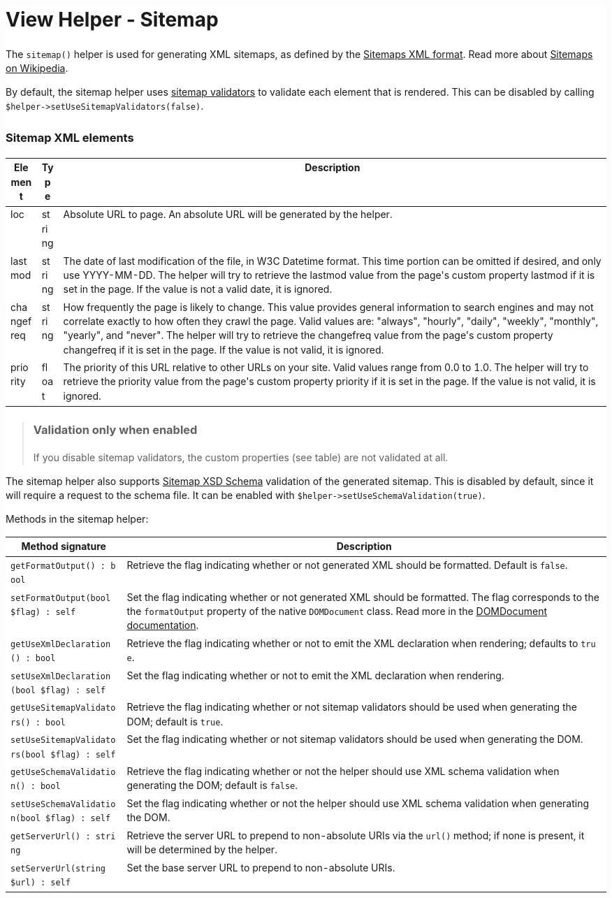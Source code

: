 # View Helper - Sitemap

The `sitemap()` helper is used for generating XML sitemaps, as defined by the
[Sitemaps XML format](http://www.sitemaps.org/protocol.php). Read more about
[Sitemaps on Wikipedia](http://en.wikipedia.org/wiki/Sitemaps).

By default, the sitemap helper uses [sitemap validators](https://github.com/zendframework/zend-validator)
to validate each element that is rendered. This can be disabled by calling
`$helper->setUseSitemapValidators(false)`.

### Sitemap XML elements

Element    | Type   | Description
---------- | ------ | -----------
loc        | string | Absolute URL to page. An absolute URL will be generated by the helper.
lastmod    | string | The date of last modification of the file, in W3C Datetime format. This time portion can be omitted if desired, and only use YYYY-MM-DD. The helper will try to retrieve the lastmod value from the page's custom property lastmod if it is set in the page. If the value is not a valid date, it is ignored.
changefreq | string | How frequently the page is likely to change. This value provides general information to search engines and may not correlate exactly to how often they crawl the page. Valid values are: "always", "hourly", "daily", "weekly", "monthly", "yearly", and "never". The helper will try to retrieve the changefreq value from the page's custom property changefreq if it is set in the page. If the value is not valid, it is ignored.
priority   | float  | The priority of this URL relative to other URLs on your site. Valid values range from 0.0 to 1.0. The helper will try to retrieve the priority value from the page's custom property priority if it is set in the page. If the value is not valid, it is ignored.

> ### Validation only when enabled
>
> If you disable sitemap validators, the custom properties (see table) are not
> validated at all.

The sitemap helper also supports [Sitemap XSD Schema](http://www.sitemaps.org/schemas/sitemap/0.9/sitemap.xsd)
validation of the generated sitemap. This is disabled by default, since it will
require a request to the schema file. It can be enabled with
`$helper->setUseSchemaValidation(true)`.

Methods in the sitemap helper:

Method signature                                        | Description
------------------------------------------------------- | -----------
`getFormatOutput() : bool`                              | Retrieve the flag indicating whether or not generated XML should be formatted. Default is `false`.
`setFormatOutput(bool $flag) : self`                    | Set the flag indicating whether or not generated XML should be formatted. The flag corresponds to the the `formatOutput` property of the native `DOMDocument` class. Read more in the [DOMDocument documentation](http://php.net/domdocument).
`getUseXmlDeclaration() : bool`                         | Retrieve the flag indicating whether or not to emit the XML declaration when rendering; defaults to `true`.
`setUseXmlDeclaration(bool $flag) : self`               | Set the flag indicating whether or not to emit the XML declaration when rendering.
`getUseSitemapValidators() : bool`                      | Retrieve the flag indicating whether or not sitemap validators should be used when generating the DOM; default is `true`.
`setUseSitemapValidators(bool $flag) : self`            | Set the flag indicating whether or not sitemap validators should be used when generating the DOM.
`getUseSchemaValidation() : bool`                       | Retrieve the flag indicating whether or not the helper should use XML schema validation when generating the DOM; default is `false`.
`setUseSchemaValidation(bool $flag) : self`             | Set the flag indicating whether or not the helper should use XML schema validation when generating the DOM.
`getServerUrl() : string`                               | Retrieve the server URL to prepend to non-absolute URIs via the `url()` method; if none is present, it will be determined by the helper.
`setServerUrl(string $url) : self`                      | Set the base server URL to prepend to non-absolute URIs.